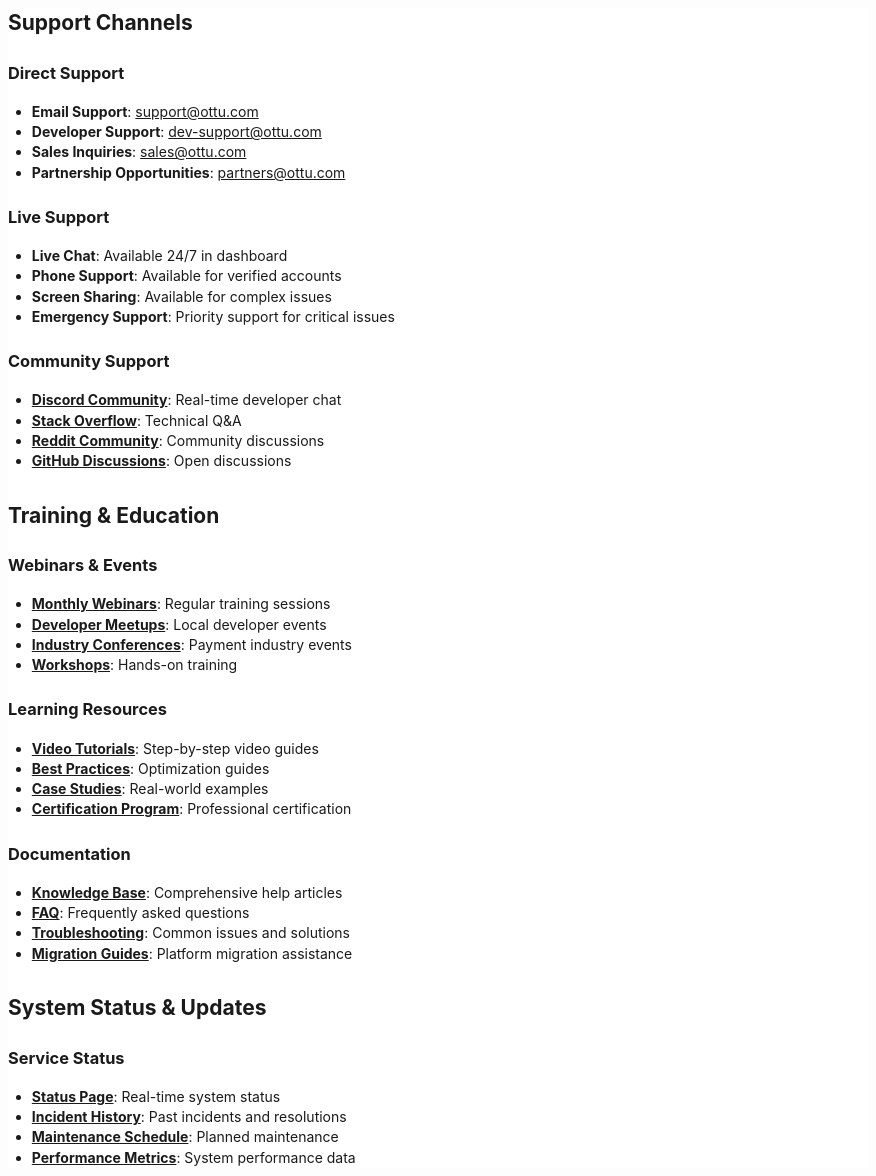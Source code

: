## Support Channels

### Direct Support
- **Email Support**: support@ottu.com
- **Developer Support**: dev-support@ottu.com
- **Sales Inquiries**: sales@ottu.com
- **Partnership Opportunities**: partners@ottu.com

### Live Support
- **Live Chat**: Available 24/7 in dashboard
- **Phone Support**: Available for verified accounts
- **Screen Sharing**: Available for complex issues
- **Emergency Support**: Priority support for critical issues

### Community Support
- **[Discord Community](https://discord.gg/ottu)**: Real-time developer chat
- **[Stack Overflow](https://stackoverflow.com/questions/tagged/ottu)**: Technical Q&A
- **[Reddit Community](https://reddit.com/r/ottu)**: Community discussions
- **[GitHub Discussions](https://github.com/ottu/community/discussions)**: Open discussions

## Training & Education

### Webinars & Events
- **[Monthly Webinars](https://events.ottu.com/webinars)**: Regular training sessions
- **[Developer Meetups](https://events.ottu.com/meetups)**: Local developer events
- **[Industry Conferences](https://events.ottu.com/conferences)**: Payment industry events
- **[Workshops](https://events.ottu.com/workshops)**: Hands-on training

### Learning Resources
- **[Video Tutorials](https://learn.ottu.com/videos)**: Step-by-step video guides
- **[Best Practices](https://learn.ottu.com/best-practices)**: Optimization guides
- **[Case Studies](https://learn.ottu.com/case-studies)**: Real-world examples
- **[Certification Program](https://learn.ottu.com/certification)**: Professional certification

### Documentation
- **[Knowledge Base](https://help.ottu.com)**: Comprehensive help articles
- **[FAQ](https://help.ottu.com/faq)**: Frequently asked questions
- **[Troubleshooting](https://help.ottu.com/troubleshooting)**: Common issues and solutions
- **[Migration Guides](https://help.ottu.com/migration)**: Platform migration assistance

## System Status & Updates

### Service Status
- **[Status Page](https://status.ottu.com)**: Real-time system status
- **[Incident History](https://status.ottu.com/history)**: Past incidents and resolutions
- **[Maintenance Schedule](https://status.ottu.com/maintenance)**: Planned maintenance
- **[Performance Metrics](https://status.ottu.com/metrics)**: System performance data
